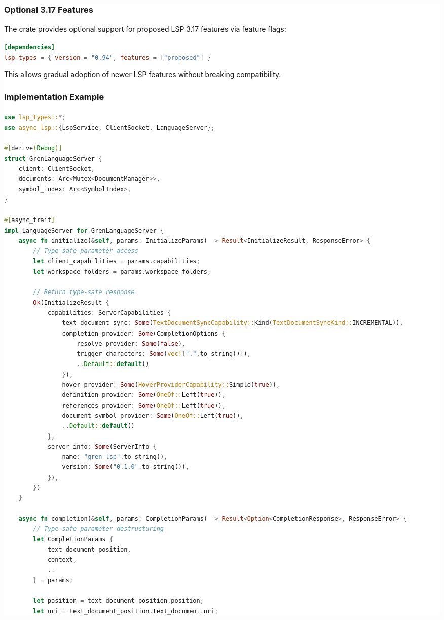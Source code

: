 ### Optional 3.17 Features
The crate provides optional support for proposed LSP 3.17 features via feature flags:
```toml
[dependencies]
lsp-types = { version = "0.94", features = ["proposed"] }
```

This allows gradual adoption of newer LSP features without breaking compatibility.

### Implementation Example
```rust
use lsp_types::*;
use async_lsp::{LspService, ClientSocket, LanguageServer};

#[derive(Debug)]
struct GrenLanguageServer {
    client: ClientSocket,
    documents: Arc<Mutex<DocumentManager>>,
    symbol_index: Arc<SymbolIndex>,
}

#[async_trait]
impl LanguageServer for GrenLanguageServer {
    async fn initialize(&self, params: InitializeParams) -> Result<InitializeResult, ResponseError> {
        // Type-safe parameter access
        let client_capabilities = params.capabilities;
        let workspace_folders = params.workspace_folders;

        // Return type-safe response
        Ok(InitializeResult {
            capabilities: ServerCapabilities {
                text_document_sync: Some(TextDocumentSyncCapability::Kind(TextDocumentSyncKind::INCREMENTAL)),
                completion_provider: Some(CompletionOptions {
                    resolve_provider: Some(false),
                    trigger_characters: Some(vec![".".to_string()]),
                    ..Default::default()
                }),
                hover_provider: Some(HoverProviderCapability::Simple(true)),
                definition_provider: Some(OneOf::Left(true)),
                references_provider: Some(OneOf::Left(true)),
                document_symbol_provider: Some(OneOf::Left(true)),
                ..Default::default()
            },
            server_info: Some(ServerInfo {
                name: "gren-lsp".to_string(),
                version: Some("0.1.0".to_string()),
            }),
        })
    }

    async fn completion(&self, params: CompletionParams) -> Result<Option<CompletionResponse>, ResponseError> {
        // Type-safe parameter destructuring
        let CompletionParams {
            text_document_position,
            context,
            ..
        } = params;

        let position = text_document_position.position;
        let uri = text_document_position.text_document.uri;

```